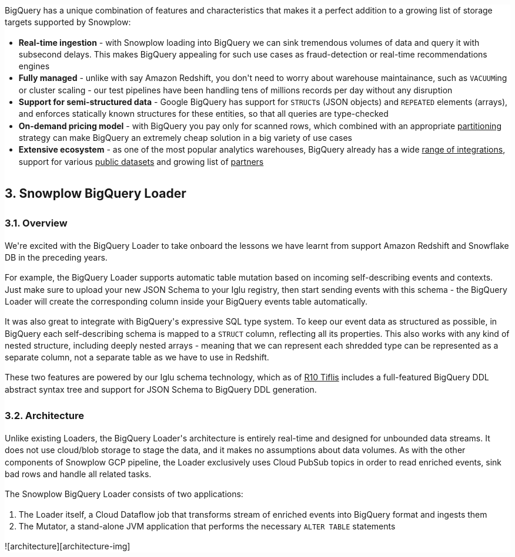 BigQuery has a unique combination of features and characteristics that makes it a perfect addition to a growing list of storage targets supported by Snowplow:

* **Real-time ingestion** - with Snowplow loading into BigQuery we can sink tremendous volumes of data and query it with subsecond delays. This makes BigQuery appealing for such use cases as fraud-detection or real-time recommendations engines
* **Fully managed** - unlike with say Amazon Redshift, you don't need to worry about warehouse maintainance, such as `VACUUM`ing or cluster scaling - our test pipelines have been handling tens of millions records per day without any disruption
* **Support for semi-structured data** - Google BigQuery has support for `STRUCT`s (JSON objects) and `REPEATED` elements (arrays), and enforces statically known structures for these entities, so that all queries are type-checked
* **On-demand pricing model** - with BigQuery you pay only for scanned rows, which combined with an appropriate [partitioning][partitioning] strategy can make BigQuery an extremely cheap solution in a big variety of use cases
* **Extensive ecosystem** - as one of the most popular analytics warehouses, BigQuery already has a wide [range of integrations][bigquery-transfer], support for various [public datasets][bigquery-public-datasets] and growing list of [partners][bigquery-partners]

<h2 id="loader">3. Snowplow BigQuery Loader</h2>

<h3 id="loader-overview">3.1. Overview</h3>

We're excited with the BigQuery Loader to take onboard the lessons we have learnt from support Amazon Redshift and Snowflake DB in the preceding years.

For example, the BigQuery Loader supports automatic table mutation based on incoming self-describing events and contexts. Just make sure to upload your new JSON Schema to your Iglu registry, then start sending events with this schema - the BigQuery Loader will create the corresponding column inside your BigQuery events table automatically.

It was also great to integrate with BigQuery's expressive SQL type system. To keep our event data as structured as possible, in BigQuery each self-describing schema is mapped to a `STRUCT` column, reflecting all its properties. This also works with any kind of nested structure, including deeply nested arrays - meaning that we can represent each shredded type can be represented as a separate column, not a separate table as we have to use in Redshift.

These two features are powered by our Iglu schema technology, which as of [R10 Tiflis][iglu-r10] includes a full-featured BigQuery DDL abstract syntax tree and support for JSON Schema to BigQuery DDL generation.

<h3 id="loader-architecture">3.2. Architecture</h3>

Unlike existing Loaders, the BigQuery Loader's architecture is entirely real-time and designed for unbounded data streams. It does not use cloud/blob storage to stage the data, and it makes no assumptions about data volumes. As with the other components of Snowplow GCP pipeline, the Loader exclusively uses Cloud PubSub topics in order to read enriched events, sink bad rows and handle all related tasks.

The Snowplow BigQuery Loader consists of two applications:

1. The Loader itself, a Cloud Dataflow job that transforms stream of enriched events into BigQuery format and ingests them
2. The Mutator, a stand-alone JVM application that performs the necessary `ALTER TABLE` statements

![architecture][architecture-img]


[rfc]: https://discourse.snowplowanalytics.com/t/porting-snowplow-to-google-cloud-platform/1505
[google-analytics-360]: https://marketingplatform.google.com/about/analytics-360/
[bigquery-transfer]: https://cloud.google.com/bigquery/docs/transfer-service-overview
[bigquery-public-datasets]: https://cloud.google.com/bigquery/public-data/
[bigquery-partners]: https://cloud.google.com/bigquery/partners/
[bigquery-pricing]: https://cloud.google.com/bigquery/pricing
[partitioning]: https://cloud.google.com/bigquery/docs/partitioned-tables
[pubsub-retention]: https://cloud.google.com/pubsub/docs/subscriber
[iglu-r10]: https://snowplowanalytics.com/blog/2018/08/29/iglu-r10-tiflis-released/
[bigquery-config]: https://github.com/snowplow/iglu-central/blob/master/schemas/com.snowplowanalytics.snowplow.storage/bigquery_config/jsonschema/1-0-0
[documentation]: https://github.com/snowplow-incubator/snowplow-bigquery-loader/wiki
[deduplication]: https://snowplowanalytics.com/blog/2015/08/19/dealing-with-duplicate-event-ids/
[google-pubsub]: https://cloud.google.com/pubsub/
[dataflow]: https://cloud.google.com/dataflow/
[r101-inital-support]: https://snowplowanalytics.com/blog/2018/03/21/snowplow-r101-neapolis-with-initial-gcp-support/
[r110-beam-enrich]: https://snowplowanalytics.com/blog/2018/09/12/snowplow-r110-valle-dei-templi-introduces-real-time-enrichments-on-gcp/
[sql-runner]: https://discourse.snowplowanalytics.com/t/sql-runner-0-8-0-released
[lambaesis-img]: /assets/img/blog/2018/11/bigquery-architecture.jpg
[bigquery-loader-repo]: https://github.com/snowplow-incubator/snowplow-bigquery-loader
[bigquery]: https://cloud.google.com/bigquery/
[snowplow-repo]: https://github.com/snowplow/snowplow
[release-notes]: https://github.com/snowplow/snowplow-bigquery-loader/releases/tag/0.1.0
[discourse]: http://discourse.snowplowanalytics.com/